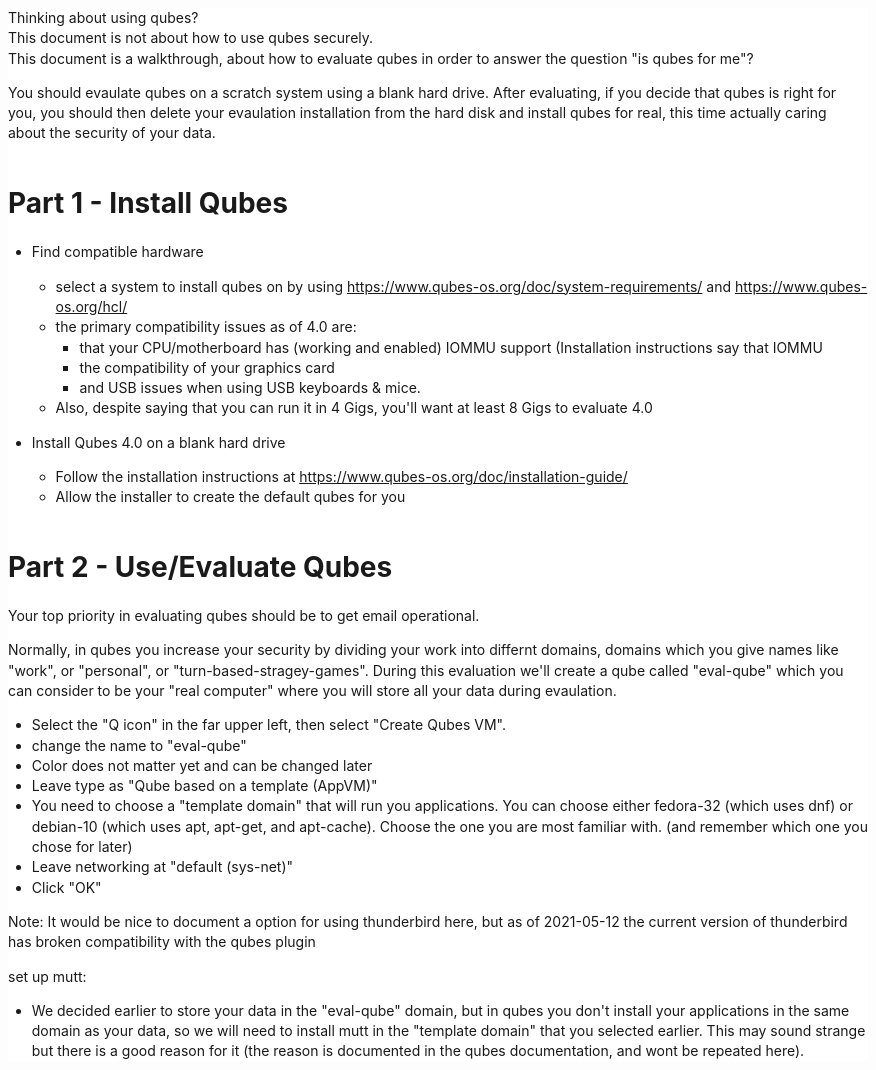 Thinking about using qubes?  
This document is not about how to use qubes securely.  
This document is a walkthrough, about how to evaluate qubes in order to answer the question "is qubes for me"?

You should evaulate qubes on a scratch system using a blank hard drive. After evaluating, if you decide that qubes is right for you, you should then delete your evaulation installation from the hard disk and install qubes for real, this time actually caring about the security of your data.

# Part 1 - Install Qubes

- Find compatible hardware

  - select a system to install qubes on by using <https://www.qubes-os.org/doc/system-requirements/> and <https://www.qubes-os.org/hcl/>
  - the primary compatibility issues as of 4.0 are:
    - that your CPU/motherboard has (working and enabled) IOMMU support (Installation instructions say that IOMMU
    - the compatibility of your graphics card
    - and USB issues when using USB keyboards & mice.
  - Also, despite saying that you can run it in 4 Gigs, you'll want at least 8 Gigs to evaluate 4.0

- Install Qubes 4.0 on a blank hard drive

  - Follow the installation instructions at <https://www.qubes-os.org/doc/installation-guide/>
  - Allow the installer to create the default qubes for you

# Part 2 - Use/Evaluate Qubes

Your top priority in evaluating qubes should be to get email operational.

Normally, in qubes you increase your security by dividing your work into differnt domains, domains which you give names like "work", or "personal", or "turn-based-stragey-games". During this evaluation we'll create a qube called "eval-qube" which you can consider to be your "real computer" where you will store all your data during evaulation.

- Select the "Q icon" in the far upper left, then select "Create Qubes VM".
- change the name to "eval-qube"
- Color does not matter yet and can be changed later
- Leave type as "Qube based on a template (AppVM)"
- You need to choose a "template domain" that will run you applications. You can choose either fedora-32 (which uses dnf) or debian-10 (which uses apt, apt-get, and apt-cache). Choose the one you are most familiar with. (and remember which one you chose for later)
- Leave networking at "default (sys-net)"
- Click "OK"

Note: It would be nice to document a option for using thunderbird here, but as of 2021-05-12 the current version of thunderbird has broken compatibility with the qubes plugin

set up mutt:

- We decided earlier to store your data in the "eval-qube" domain, but in qubes you don't install your applications in the same domain as your data, so we will need to install mutt in the "template domain" that you selected earlier. This may sound strange but there is a good reason for it (the reason is documented in the qubes documentation, and wont be repeated here).
